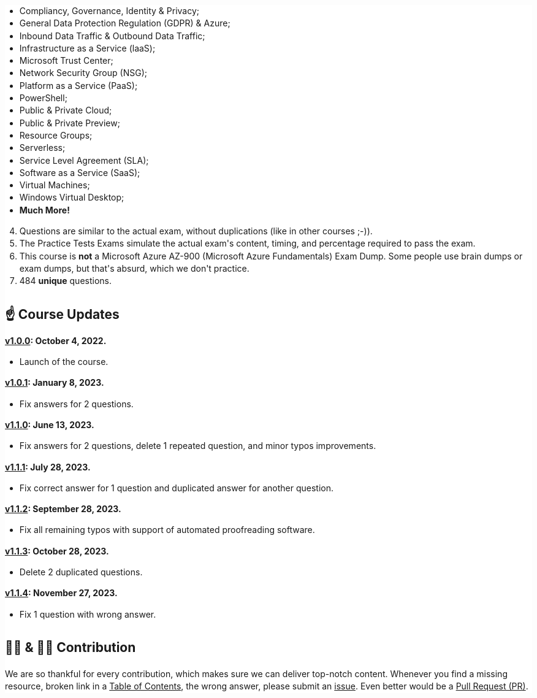    - Compliancy, Governance, Identity & Privacy;
   - General Data Protection Regulation (GDPR) & Azure;
   - Inbound Data Traffic & Outbound Data Traffic;
   - Infrastructure as a Service (laaS);
   - Microsoft Trust Center;
   - Network Security Group (NSG);
   - Platform as a Service (PaaS);
   - PowerShell;
   - Public & Private Cloud;
   - Public & Private Preview;
   - Resource Groups;
   - Serverless;
   - Service Level Agreement (SLA);
   - Software as a Service (SaaS);
   - Virtual Machines;
   - Windows Virtual Desktop;
   - **Much More!**
4. Questions are similar to the actual exam, without duplications (like in other courses ;-)).
5. The Practice Tests Exams simulate the actual exam's content, timing, and percentage required to pass the exam.
6. This course is **not** a Microsoft Azure AZ-900 (Microsoft Azure Fundamentals) Exam Dump. Some people use brain dumps or exam dumps, but that's absurd, which we don't practice.
7. 484 **unique** questions.

## ☝️ Course Updates

**[v1.0.0](../../releases/tag/v1.0.0): October 4, 2022.**

- Launch of the course.

**[v1.0.1](../../releases/tag/v1.0.1): January 8, 2023.**

- Fix answers for 2 questions.

**[v1.1.0](../../releases/tag/v1.1.0): June 13, 2023.**

- Fix answers for 2 questions, delete 1 repeated question, and minor typos improvements.

**[v1.1.1](../../releases/tag/v1.1.1): July 28, 2023.**

- Fix correct answer for 1 question and duplicated answer for another question.

**[v1.1.2](../../releases/tag/v1.1.2): September 28, 2023.**

- Fix all remaining typos with support of automated proofreading software.

**[v1.1.3](../../releases/tag/v1.1.3): October 28, 2023.**

- Delete 2 duplicated questions.

**[v1.1.4](../../releases/tag/v1.1.4): November 27, 2023.**

- Fix 1 question with wrong answer.

## 🙋‍♀️ & 🙋‍♂️ Contribution

We are so thankful for every contribution, which makes sure we can deliver top-notch content. Whenever you find a missing resource, broken link in a [Table of Contents](../..#table-of-contents), the wrong answer, please submit an [issue](../../issues). Even better would be a [Pull Request (PR)](../../pulls).

